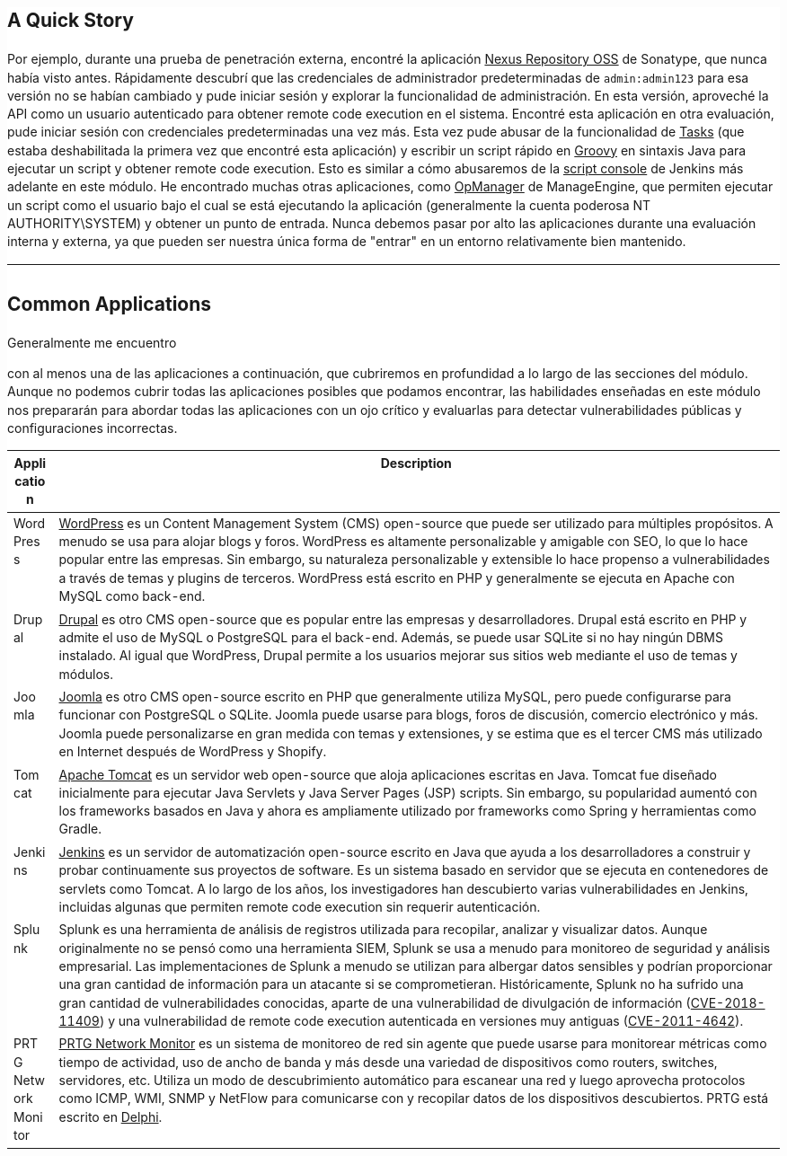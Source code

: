 ## A Quick Story

Por ejemplo, durante una prueba de penetración externa, encontré la aplicación [Nexus Repository OSS](https://www.sonatype.com/products/repository-oss) de Sonatype, que nunca había visto antes. Rápidamente descubrí que las credenciales de administrador predeterminadas de `admin:admin123` para esa versión no se habían cambiado y pude iniciar sesión y explorar la funcionalidad de administración. En esta versión, aproveché la API como un usuario autenticado para obtener remote code execution en el sistema. Encontré esta aplicación en otra evaluación, pude iniciar sesión con credenciales predeterminadas una vez más. Esta vez pude abusar de la funcionalidad de [Tasks](https://help.sonatype.com/repomanager3/system-configuration/tasks#Tasks-Admin-Executescript) (que estaba deshabilitada la primera vez que encontré esta aplicación) y escribir un script rápido en [Groovy](https://groovy-lang.org/) en sintaxis Java para ejecutar un script y obtener remote code execution. Esto es similar a cómo abusaremos de la [script console](https://www.jenkins.io/doc/book/managing/script-console/) de Jenkins más adelante en este módulo. He encontrado muchas otras aplicaciones, como [OpManager](https://www.manageengine.com/products/applications_manager/me-opmanager-monitoring.html) de ManageEngine, que permiten ejecutar un script como el usuario bajo el cual se está ejecutando la aplicación (generalmente la cuenta poderosa NT AUTHORITY\SYSTEM) y obtener un punto de entrada. Nunca debemos pasar por alto las aplicaciones durante una evaluación interna y externa, ya que pueden ser nuestra única forma de "entrar" en un entorno relativamente bien mantenido.

---

## Common Applications

Generalmente me encuentro

 con al menos una de las aplicaciones a continuación, que cubriremos en profundidad a lo largo de las secciones del módulo. Aunque no podemos cubrir todas las aplicaciones posibles que podamos encontrar, las habilidades enseñadas en este módulo nos prepararán para abordar todas las aplicaciones con un ojo crítico y evaluarlas para detectar vulnerabilidades públicas y configuraciones incorrectas.

|Application|Description|
|---|---|
|WordPress|[WordPress](https://wordpress.org/) es un Content Management System (CMS) open-source que puede ser utilizado para múltiples propósitos. A menudo se usa para alojar blogs y foros. WordPress es altamente personalizable y amigable con SEO, lo que lo hace popular entre las empresas. Sin embargo, su naturaleza personalizable y extensible lo hace propenso a vulnerabilidades a través de temas y plugins de terceros. WordPress está escrito en PHP y generalmente se ejecuta en Apache con MySQL como back-end.|
|Drupal|[Drupal](https://www.drupal.org/) es otro CMS open-source que es popular entre las empresas y desarrolladores. Drupal está escrito en PHP y admite el uso de MySQL o PostgreSQL para el back-end. Además, se puede usar SQLite si no hay ningún DBMS instalado. Al igual que WordPress, Drupal permite a los usuarios mejorar sus sitios web mediante el uso de temas y módulos.|
|Joomla|[Joomla](https://www.joomla.org/) es otro CMS open-source escrito en PHP que generalmente utiliza MySQL, pero puede configurarse para funcionar con PostgreSQL o SQLite. Joomla puede usarse para blogs, foros de discusión, comercio electrónico y más. Joomla puede personalizarse en gran medida con temas y extensiones, y se estima que es el tercer CMS más utilizado en Internet después de WordPress y Shopify.|
|Tomcat|[Apache Tomcat](https://tomcat.apache.org/) es un servidor web open-source que aloja aplicaciones escritas en Java. Tomcat fue diseñado inicialmente para ejecutar Java Servlets y Java Server Pages (JSP) scripts. Sin embargo, su popularidad aumentó con los frameworks basados en Java y ahora es ampliamente utilizado por frameworks como Spring y herramientas como Gradle.|
|Jenkins|[Jenkins](https://jenkins.io/) es un servidor de automatización open-source escrito en Java que ayuda a los desarrolladores a construir y probar continuamente sus proyectos de software. Es un sistema basado en servidor que se ejecuta en contenedores de servlets como Tomcat. A lo largo de los años, los investigadores han descubierto varias vulnerabilidades en Jenkins, incluidas algunas que permiten remote code execution sin requerir autenticación.|
|Splunk|Splunk es una herramienta de análisis de registros utilizada para recopilar, analizar y visualizar datos. Aunque originalmente no se pensó como una herramienta SIEM, Splunk se usa a menudo para monitoreo de seguridad y análisis empresarial. Las implementaciones de Splunk a menudo se utilizan para albergar datos sensibles y podrían proporcionar una gran cantidad de información para un atacante si se comprometieran. Históricamente, Splunk no ha sufrido una gran cantidad de vulnerabilidades conocidas, aparte de una vulnerabilidad de divulgación de información ([CVE-2018-11409](https://nvd.nist.gov/vuln/detail/CVE-2018-11409)) y una vulnerabilidad de remote code execution autenticada en versiones muy antiguas ([CVE-2011-4642](https://cve.mitre.org/cgi-bin/cvename.cgi?name=CVE-2011-4642)).|
|PRTG Network Monitor|[PRTG Network Monitor](https://www.paessler.com/prtg) es un sistema de monitoreo de red sin agente que puede usarse para monitorear métricas como tiempo de actividad, uso de ancho de banda y más desde una variedad de dispositivos como routers, switches, servidores, etc. Utiliza un modo de descubrimiento automático para escanear una red y luego aprovecha protocolos como ICMP, WMI, SNMP y NetFlow para comunicarse con y recopilar datos de los dispositivos descubiertos. PRTG está escrito en [Delphi](https://en.wikipedia.org/wiki/Delphi_(software)).|